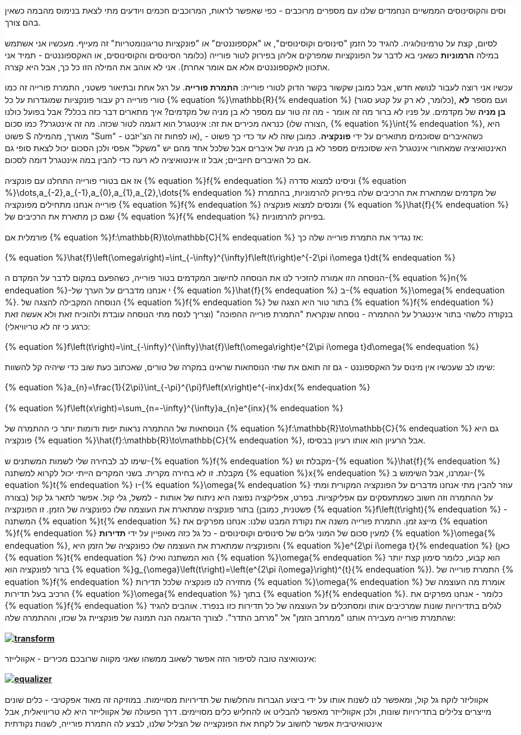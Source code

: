 וסים והקוסינוסים הממשיים הנחמדים שלנו עם מספרים מרוכבים - כפי שאפשר לראות, המרוכבים חכמים ויודעים מתי לצאת בנימוס מהבמה כשאין בהם צורך.</p><p>לסיום, קצת על טרמינולוגיה. להגיד כל הזמן "סינוסים וקוסינוסים", או "אקספוננטים" או "פונקציות טריגונומטריות" זה מעייף. מעכשיו אני אשתמש במילה <strong>הרמוניות</strong> כשאני בא לדבר על הפונקציות שמפרקים אליהן בפירוק לטור פורייה (כלומר הסינוסים והקוסינוסים, או האקספוננטים - תמיד אני אתכוון לאקספוננטים אלא אם אומר אחרת). אני לא אוהב את המילה הזו כל כך, אבל היא קצרה.</p><p>עכשיו אני רוצה לעבור לנושא חדש, אבל כמובן שקשור בקשר הדוק לטורי פורייה: <strong>התמרת פורייה</strong>. על רגל אחת ובתיאור פשטני, התמרת פורייה זה כמו טורי פורייה רק עבור פונקציות שמוגדרות על כל {% equation %}\mathbb{R}{% endequation %} (כלומר, לא רק על קטע סגור), ועם מספר <strong>לא בן מניה</strong> של מקדמים. על פניו לא ברור מה זה אומר - מה זה טור עם מספר לא בן מניה של מקדמים? איך מתארים דבר כזה בכלל? אבל בפועל כולנו כנראה מכירים את זה: אינטגרל הוא דוגמה לטור שכזה. מה זה אינטגרל? כמו סכום (הצורה שלו, {% equation %}\int{% endequation %}, היא פשוט S מוארך, מהמילה "Sum" - או לפחות זה הצ'יזבט), כשהאיברים שסוכמים מתוארים על ידי <strong>פונקציה</strong>. כמובן שזה לא עד כדי כך פשוט - האינטואיציה שמאחורי אינטגרל היא שסוכמים מספר לא בן מניה של איברים אבל שלכל אחד מהם יש "משקל" אפסי ולכן הסכום יכול לצאת סופי גם אם כל האיברים חיוביים; אבל זו אינטואיציה לא רעה כדי להבין במה אינטגרל דומה לסכום.</p><p>אז אם בטורי פורייה התחלנו עם פונקציה {% equation %}f{% endequation %} וניסינו למצוא סדרה {% equation %}\dots,a_{-2},a_{-1},a_{0},a_{1},a_{2},\dots{% endequation %} של מקדמים שמתארת את הרכיבים שלה בפירוק להרמוניות, בהתמרת פורייה אנחנו מתחילים מפונקציה {% equation %}f{% endequation %} ומנסים למצוא פונקציה {% equation %}\hat{f}{% endequation %} שגם כן מתארת את הרכיבים של {% equation %}f{% endequation %} בפירוק להרמוניות.</p><p>פורמלית אם {% equation %}f:\mathbb{R}\to\mathbb{C}{% endequation %} אז נגדיר את התמרת פורייה שלה כך:</p><p>{% equation %}\hat{f}\left(\omega\right)=\int_{-\infty}^{\infty}f\left(t\right)e^{-2\pi i\omega t}dt{% endequation %}</p><p>הנוסחה הזו אמורה להזכיר לנו את הנוסחה לחישוב המקדמים בטור פורייה, כשהפעם במקום לדבר על המקדם ה-{% equation %}n{% endequation %}-י אנחנו מדברים על הערך של {% equation %}\hat{f}{% endequation %} ב-{% equation %}\omega{% endequation %}. הנוסחה המקבילה להצגה של {% equation %}f{% endequation %} בתור טור היא הצגה של {% equation %}f{% endequation %} בנקודה כלשהי בתור אינטגרל על ההתמרה - נוסחה שנקראת "התמרת פורייה ההפוכה" (וצריך לנסח מתי הנוסחה עובדת ולהוכיח זאת ולא אעשה זאת כרגע כי זה לא טריוויאלי):</p><p>{% equation %}f\left(t\right)=\int_{-\infty}^{\infty}\hat{f}\left(\omega\right)e^{2\pi i\omega t}d\omega{% endequation %}</p><p>שימו לב שעכשיו אין מינוס על האקספוננט - גם זה תואם את שתי הנוסחאות שראינו במקרה של טורים, שאכתוב כעת שוב כדי שיהיה קל להשוות:</p><p>{% equation %}a_{n}=\frac{1}{2\pi}\int_{-\pi}^{\pi}f\left(x\right)e^{-inx}dx{% endequation %}</p><p>{% equation %}f\left(x\right)=\sum_{n=-\infty}^{\infty}a_{n}e^{inx}{% endequation %}</p><p>הנוסחאות של ההתמרה נראות יפות ודומות יותר כי ההתמרה של {% equation %}f:\mathbb{R}\to\mathbb{C}{% endequation %} גם היא פונקציה {% equation %}\hat{f}:\mathbb{R}\to\mathbb{C}{% endequation %}, אבל הרעיון הוא אותו רעיון בבסיסו.</p><p>שימו לב לבחירה שלי לשמות המשתנים ש-{% equation %}f{% endequation %} מקבלת וש-{% equation %}\hat{f}{% endequation %} מקבלת. זו לא בחירה מקרית. בשני המקרים הייתי יכול לקרוא למשתנה {% equation %}x{% endequation %} וגמרנו, אבל השימוש ב-{% equation %}t{% endequation %} ו-{% equation %}\omega{% endequation %} עוזר להבין מתי אנחנו מדברים על הפונקציה המקורית ומתי על ההתמרה וזה חשוב כשמתעסקים עם אפליקציות. בפרט, אפליקציה נפוצה היא ניתוח של אותות - למשל, גלי קול. אפשר לתאר גל קול (בצורה פשטנית, כמובן) בתור פונקציה שמתארת את העוצמה שלו כפונקציה של הזמן. זו הפונקציה {% equation %}f\left(t\right){% endequation %} - המשתנה {% equation %}t{% endequation %} מייצג זמן. התמרת פורייה משנה את נקודת המבט שלנו: אנחנו מפרקים את {% equation %}f{% endequation %} למעין סכום של המוני גלים של סינוסים וקוסינוסים - כל גל כזה מאופיין על ידי <strong>תדירות</strong> {% equation %}\omega{% endequation %}, והפונקציה שמתארת את העוצמה שלו כפונקציה של הזמן היא {% equation %}e^{2\pi i\omega t}{% endequation %} (כאן {% equation %}t{% endequation %} הוא המשתנה ואילו {% equation %}\omega{% endequation %} הוא קבוע, כלומר סימון קצת יותר ברור לפונקציה הוא {% equation %}g_{\omega}\left(t\right)=\left(e^{2\pi i\omega}\right)^{t}{% endequation %}). התמרת פורייה של {% equation %}f{% endequation %} מחזירה לנו פונקציה שלכל תדירות {% equation %}\omega{% endequation %} אומרת מה העוצמה של הרכיב בעל תדירות {% equation %}\omega{% endequation %} בתוך {% equation %}f{% endequation %}. כלומר - אנחנו מפרקים את {% equation %}f{% endequation %} לגלים בתדירויות שונות שמרכיבים אותו ומסתכלים על העוצמה של כל תדירות כזו בנפרד. אוהבים להגיד שהתמרת פורייה מעבירה אותנו "ממרחב הזמן" אל "מרחב התדר". לצורך הדוגמה הנה תמונה של פונקציית גל שכזו, וההתמרה שלה:</p><p><strong><a href="{{site.baseurl}}{{site.post_images}}/2014/05/transform.png"><img class="aligncenter size-full wp-image-3101" alt="transform" src="{{site.baseurl}}{{site.post_images}}/2014/05/transform.png" width="297" height="239" /></a></strong></p><p>אינטואיצה טובה לסיפור הזה אפשר לשאוב ממשהו שאני מקווה שרובכם מכירים - אקוולייזר:</p><p><strong><a href="{{site.baseurl}}{{site.post_images}}/2014/05/equalizer.jpg"><img class="aligncenter size-full wp-image-3102" alt="equalizer" src="{{site.baseurl}}{{site.post_images}}/2014/05/equalizer.jpg" width="440" height="225" /></a></strong></p><p>אקווליזר לוקח גל קול, ומאפשר לנו לשנות אותו על ידי ביצוע הגברות והחלשות של תדירויות מסויימות. במוזיקה זה מאוד אפקטיבי - כלים שונים מייצרים צלילים בתדירויות שונות, ולכן אקוולייזר מאפשר להבליט או להחליש כלים מסויימים. דרך הפעולה של אקוולייזר היא לא טריוויאלית, אבל אינטואיטיבית אפשר לחשוב על לקחת את הפונקצייה של הצליל שלנו, לבצע לה התמרת פורייה, לשנות נקודתית